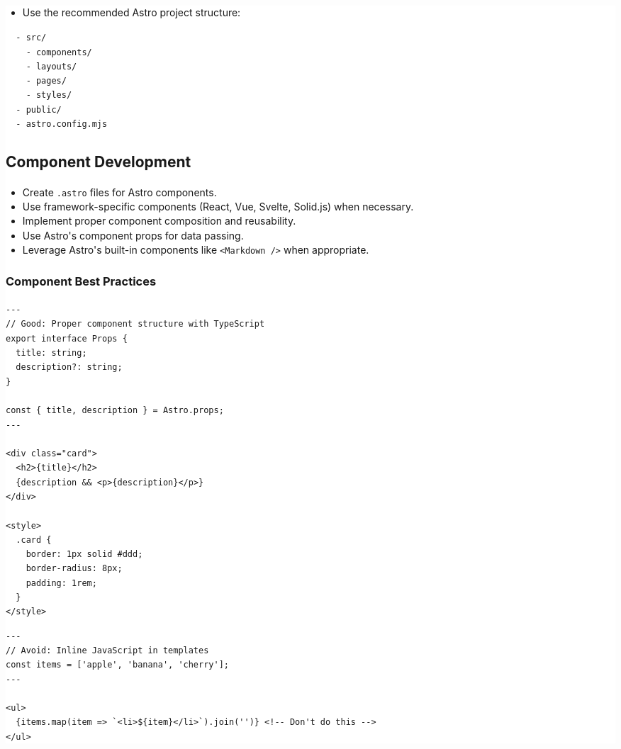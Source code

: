 - Use the recommended Astro project structure:

```
  - src/
    - components/
    - layouts/
    - pages/
    - styles/
  - public/
  - astro.config.mjs
```

## Component Development

- Create `.astro` files for Astro components.
- Use framework-specific components (React, Vue, Svelte, Solid.js) when necessary.
- Implement proper component composition and reusability.
- Use Astro's component props for data passing.
- Leverage Astro's built-in components like `<Markdown />` when appropriate.

### Component Best Practices

```astro
---
// Good: Proper component structure with TypeScript
export interface Props {
  title: string;
  description?: string;
}

const { title, description } = Astro.props;
---

<div class="card">
  <h2>{title}</h2>
  {description && <p>{description}</p>}
</div>

<style>
  .card {
    border: 1px solid #ddd;
    border-radius: 8px;
    padding: 1rem;
  }
</style>
```

```astro
---
// Avoid: Inline JavaScript in templates
const items = ['apple', 'banana', 'cherry'];
---

<ul>
  {items.map(item => `<li>${item}</li>`).join('')} <!-- Don't do this -->
</ul>
```
